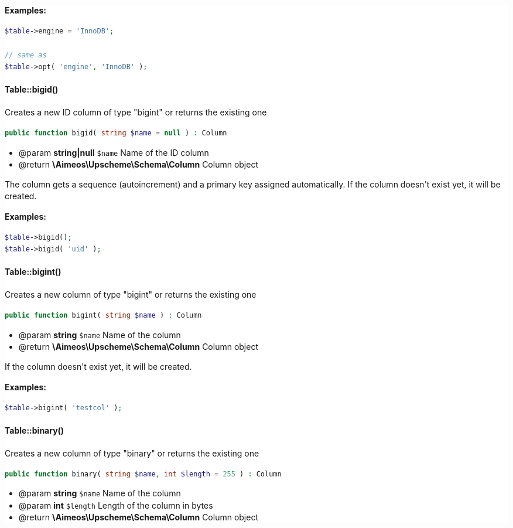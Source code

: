 **Examples:**

```php
$table->engine = 'InnoDB';

// same as
$table->opt( 'engine', 'InnoDB' );
```


#### Table::bigid()

Creates a new ID column of type "bigint" or returns the existing one

```php
public function bigid( string $name = null ) : Column
```

* @param **string&#124;null** `$name` Name of the ID column
* @return **\Aimeos\Upscheme\Schema\Column** Column object

The column gets a sequence (autoincrement) and a primary key assigned automatically.
If the column doesn't exist yet, it will be created.

**Examples:**

```php
$table->bigid();
$table->bigid( 'uid' );
```


#### Table::bigint()

Creates a new column of type "bigint" or returns the existing one

```php
public function bigint( string $name ) : Column
```

* @param **string** `$name` Name of the column
* @return **\Aimeos\Upscheme\Schema\Column** Column object

If the column doesn't exist yet, it will be created.

**Examples:**

```php
$table->bigint( 'testcol' );
```


#### Table::binary()

Creates a new column of type "binary" or returns the existing one

```php
public function binary( string $name, int $length = 255 ) : Column
```

* @param **string** `$name` Name of the column
* @param **int** `$length` Length of the column in bytes
* @return **\Aimeos\Upscheme\Schema\Column** Column object
